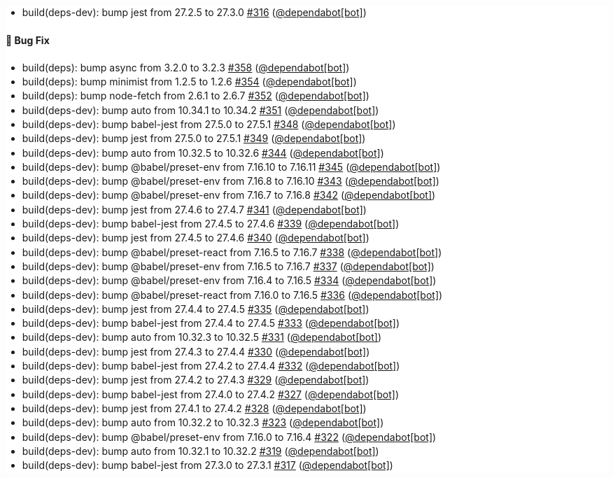- build(deps-dev): bump jest from 27.2.5 to 27.3.0 [#316](https://github.com/yoannfleurydev/react-use-disclosure/pull/316) ([@dependabot[bot]](https://github.com/dependabot[bot]))

#### 🐛 Bug Fix

- build(deps): bump async from 3.2.0 to 3.2.3 [#358](https://github.com/yoannfleurydev/react-use-disclosure/pull/358) ([@dependabot[bot]](https://github.com/dependabot[bot]))
- build(deps): bump minimist from 1.2.5 to 1.2.6 [#354](https://github.com/yoannfleurydev/react-use-disclosure/pull/354) ([@dependabot[bot]](https://github.com/dependabot[bot]))
- build(deps): bump node-fetch from 2.6.1 to 2.6.7 [#352](https://github.com/yoannfleurydev/react-use-disclosure/pull/352) ([@dependabot[bot]](https://github.com/dependabot[bot]))
- build(deps-dev): bump auto from 10.34.1 to 10.34.2 [#351](https://github.com/yoannfleurydev/react-use-disclosure/pull/351) ([@dependabot[bot]](https://github.com/dependabot[bot]))
- build(deps-dev): bump babel-jest from 27.5.0 to 27.5.1 [#348](https://github.com/yoannfleurydev/react-use-disclosure/pull/348) ([@dependabot[bot]](https://github.com/dependabot[bot]))
- build(deps-dev): bump jest from 27.5.0 to 27.5.1 [#349](https://github.com/yoannfleurydev/react-use-disclosure/pull/349) ([@dependabot[bot]](https://github.com/dependabot[bot]))
- build(deps-dev): bump auto from 10.32.5 to 10.32.6 [#344](https://github.com/yoannfleurydev/react-use-disclosure/pull/344) ([@dependabot[bot]](https://github.com/dependabot[bot]))
- build(deps-dev): bump @babel/preset-env from 7.16.10 to 7.16.11 [#345](https://github.com/yoannfleurydev/react-use-disclosure/pull/345) ([@dependabot[bot]](https://github.com/dependabot[bot]))
- build(deps-dev): bump @babel/preset-env from 7.16.8 to 7.16.10 [#343](https://github.com/yoannfleurydev/react-use-disclosure/pull/343) ([@dependabot[bot]](https://github.com/dependabot[bot]))
- build(deps-dev): bump @babel/preset-env from 7.16.7 to 7.16.8 [#342](https://github.com/yoannfleurydev/react-use-disclosure/pull/342) ([@dependabot[bot]](https://github.com/dependabot[bot]))
- build(deps-dev): bump jest from 27.4.6 to 27.4.7 [#341](https://github.com/yoannfleurydev/react-use-disclosure/pull/341) ([@dependabot[bot]](https://github.com/dependabot[bot]))
- build(deps-dev): bump babel-jest from 27.4.5 to 27.4.6 [#339](https://github.com/yoannfleurydev/react-use-disclosure/pull/339) ([@dependabot[bot]](https://github.com/dependabot[bot]))
- build(deps-dev): bump jest from 27.4.5 to 27.4.6 [#340](https://github.com/yoannfleurydev/react-use-disclosure/pull/340) ([@dependabot[bot]](https://github.com/dependabot[bot]))
- build(deps-dev): bump @babel/preset-react from 7.16.5 to 7.16.7 [#338](https://github.com/yoannfleurydev/react-use-disclosure/pull/338) ([@dependabot[bot]](https://github.com/dependabot[bot]))
- build(deps-dev): bump @babel/preset-env from 7.16.5 to 7.16.7 [#337](https://github.com/yoannfleurydev/react-use-disclosure/pull/337) ([@dependabot[bot]](https://github.com/dependabot[bot]))
- build(deps-dev): bump @babel/preset-env from 7.16.4 to 7.16.5 [#334](https://github.com/yoannfleurydev/react-use-disclosure/pull/334) ([@dependabot[bot]](https://github.com/dependabot[bot]))
- build(deps-dev): bump @babel/preset-react from 7.16.0 to 7.16.5 [#336](https://github.com/yoannfleurydev/react-use-disclosure/pull/336) ([@dependabot[bot]](https://github.com/dependabot[bot]))
- build(deps-dev): bump jest from 27.4.4 to 27.4.5 [#335](https://github.com/yoannfleurydev/react-use-disclosure/pull/335) ([@dependabot[bot]](https://github.com/dependabot[bot]))
- build(deps-dev): bump babel-jest from 27.4.4 to 27.4.5 [#333](https://github.com/yoannfleurydev/react-use-disclosure/pull/333) ([@dependabot[bot]](https://github.com/dependabot[bot]))
- build(deps-dev): bump auto from 10.32.3 to 10.32.5 [#331](https://github.com/yoannfleurydev/react-use-disclosure/pull/331) ([@dependabot[bot]](https://github.com/dependabot[bot]))
- build(deps-dev): bump jest from 27.4.3 to 27.4.4 [#330](https://github.com/yoannfleurydev/react-use-disclosure/pull/330) ([@dependabot[bot]](https://github.com/dependabot[bot]))
- build(deps-dev): bump babel-jest from 27.4.2 to 27.4.4 [#332](https://github.com/yoannfleurydev/react-use-disclosure/pull/332) ([@dependabot[bot]](https://github.com/dependabot[bot]))
- build(deps-dev): bump jest from 27.4.2 to 27.4.3 [#329](https://github.com/yoannfleurydev/react-use-disclosure/pull/329) ([@dependabot[bot]](https://github.com/dependabot[bot]))
- build(deps-dev): bump babel-jest from 27.4.0 to 27.4.2 [#327](https://github.com/yoannfleurydev/react-use-disclosure/pull/327) ([@dependabot[bot]](https://github.com/dependabot[bot]))
- build(deps-dev): bump jest from 27.4.1 to 27.4.2 [#328](https://github.com/yoannfleurydev/react-use-disclosure/pull/328) ([@dependabot[bot]](https://github.com/dependabot[bot]))
- build(deps-dev): bump auto from 10.32.2 to 10.32.3 [#323](https://github.com/yoannfleurydev/react-use-disclosure/pull/323) ([@dependabot[bot]](https://github.com/dependabot[bot]))
- build(deps-dev): bump @babel/preset-env from 7.16.0 to 7.16.4 [#322](https://github.com/yoannfleurydev/react-use-disclosure/pull/322) ([@dependabot[bot]](https://github.com/dependabot[bot]))
- build(deps-dev): bump auto from 10.32.1 to 10.32.2 [#319](https://github.com/yoannfleurydev/react-use-disclosure/pull/319) ([@dependabot[bot]](https://github.com/dependabot[bot]))
- build(deps-dev): bump babel-jest from 27.3.0 to 27.3.1 [#317](https://github.com/yoannfleurydev/react-use-disclosure/pull/317) ([@dependabot[bot]](https://github.com/dependabot[bot]))